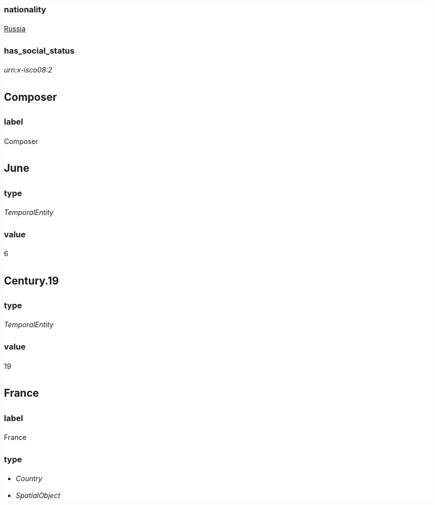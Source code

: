 ### nationality


[Russia](#Russia)

### has_social_status


*urn:x-isco08:2*

## Composer

### label


Composer

## June

### type


*TemporalEntity*

### value


6

## Century.19

### type


*TemporalEntity*

### value


19

## France

### label


France

### type

 - *Country*

 - *SpatialObject*
